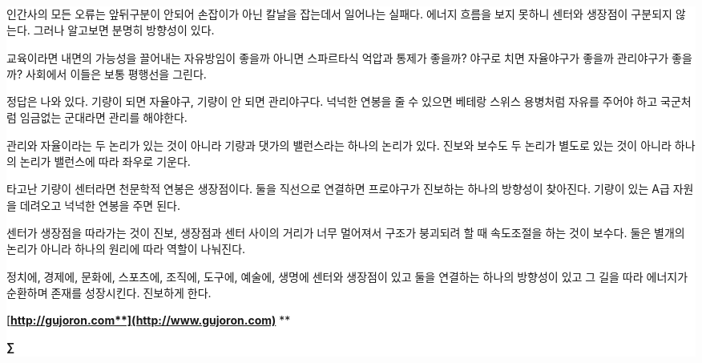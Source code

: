 
인간사의 모든 오류는 앞뒤구분이 안되어 손잡이가 아닌 칼날을 잡는데서 일어나는 실패다. 에너지 흐름을 보지 못하니 센터와 생장점이 구분되지 않는다. 그러나 알고보면 분명히 방향성이 있다.



교육이라면 내면의 가능성을 끌어내는 자유방임이 좋을까 아니면 스파르타식 억압과 통제가 좋을까? 야구로 치면 자율야구가 좋을까 관리야구가 좋을까? 사회에서 이들은 보통 평행선을 그린다.



정답은 나와 있다. 기량이 되면 자율야구, 기량이 안 되면 관리야구다. 넉넉한 연봉을 줄 수 있으면 베테랑 스위스 용병처럼 자유를 주어야 하고 국군처럼 임금없는 군대라면 관리를 해야한다.



관리와 자율이라는 두 논리가 있는 것이 아니라 기량과 댓가의 밸런스라는 하나의 논리가 있다. 진보와 보수도 두 논리가 별도로 있는 것이 아니라 하나의 논리가 밸런스에 따라 좌우로 기운다.



타고난 기량이 센터라면 천문학적 연봉은 생장점이다. 둘을 직선으로 연결하면 프로야구가 진보하는 하나의 방향성이 찾아진다. 기량이 있는 A급 자원을 데려오고 넉넉한 연봉을 주면 된다.

센터가 생장점을 따라가는 것이 진보, 생장점과 센터 사이의 거리가 너무 멀어져서 구조가 붕괴되려 할 때 속도조절을 하는 것이 보수다. 둘은 별개의 논리가 아니라 하나의 원리에 따라 역할이 나눠진다. 



정치에, 경제에, 문화에, 스포츠에, 조직에, 도구에, 예술에, 생명에 센터와 생장점이 있고 둘을 연결하는 하나의 방향성이 있고 그 길을 따라 에너지가 순환하며 존재를 성장시킨다. 진보하게 한다.







[**http://gujoron.com**](http://www.gujoron.com)** 
**

**∑**